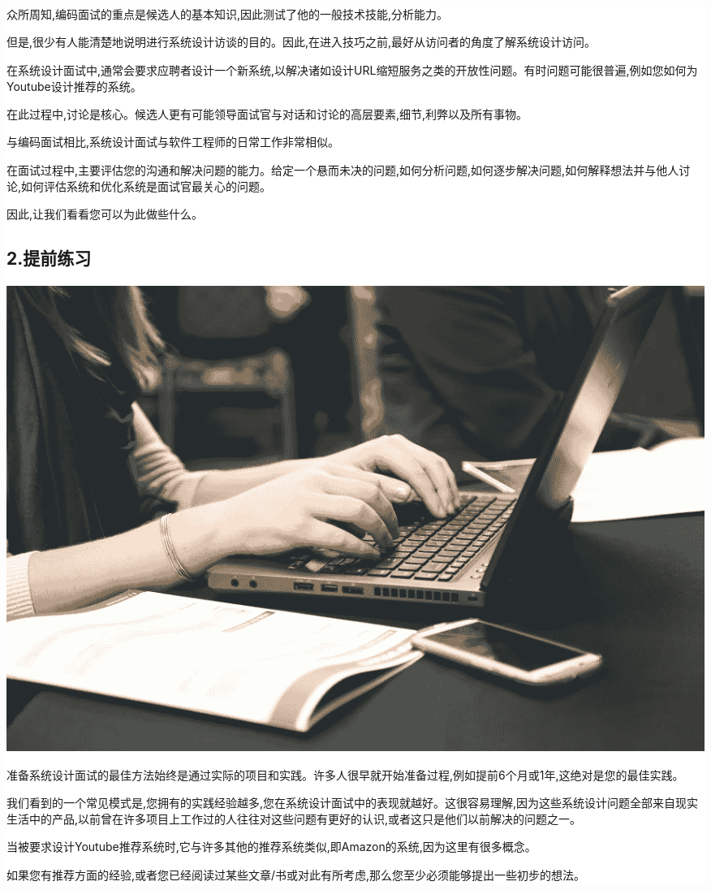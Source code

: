 众所周知,编码面试的重点是候选人的基本知识,因此测试了他的一般技术技能,分析能力。

但是,很少有人能清楚地说明进行系统设计访谈的目的。因此,在进入技巧之前,最好从访问者的角度了解系统设计访问。

在系统设计面试中,通常会要求应聘者设计一个新系统,以解决诸如设计URL缩短服务之类的开放性问题。有时问题可能很普遍,例如您如何为Youtube设计推荐的系统。

在此过程中,讨论是核心。候选人更有可能领导面试官与对话和讨论的高层要素,细节,利弊以及所有事物。

与编码面试相比,系统设计面试与软件工程师的日常工作非常相似。

在面试过程中,主要评估您的沟通和解决问题的能力。给定一个悬而未决的问题,如何分析问题,如何逐步解决问题,如何解释想法并与他人讨论,如何评估系统和优化系统是面试官最关心的问题。

因此,让我们看看您可以为此做些什么。

## **2.提前练习**

![womantypingwritingwindows.jpg](img/011833797a3b1599de21fb5b9cfc95ef.png)

准备系统设计面试的最佳方法始终是通过实际的项目和实践。许多人很早就开始准备过程,例如提前6个月或1年,这绝对是您的最佳实践。

我们看到的一个常见模式是,您拥有的实践经验越多,您在系统设计面试中的表现就越好。这很容易理解,因为这些系统设计问题全部来自现实生活中的产品,以前曾在许多项目上工作过的人往往对这些问题有更好的认识,或者这只是他们以前解决的问题之一。

当被要求设计Youtube推荐系统时,它与许多其他的推荐系统类似,即Amazon的系统,因为这里有很多概念。

如果您有推荐方面的经验,或者您已经阅读过某些文章/书或对此有所考虑,那么您至少必须能够提出一些初步的想法。
